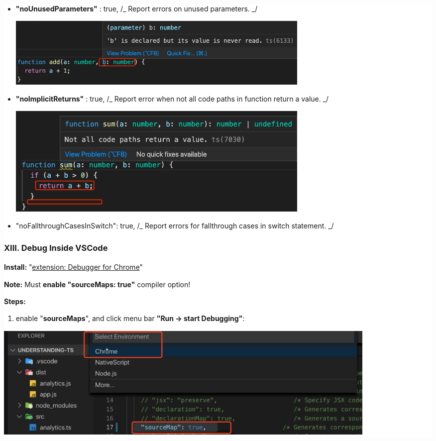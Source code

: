 - **"noUnusedParameters"** : true, /_ Report errors on unused parameters. _/

  <img src="../assets/unused-param-strict-error.png" width="565" />

- **"noImplicitReturns"** : true, /_ Report error when not all code paths in function return a value. _/

  <img src="../assets/no-implicit-return-error.png" width="565" />

- "noFallthroughCasesInSwitch": true, /_ Report errors for fallthrough cases in switch statement. _/

<div id="p13" />

### XIII. Debug Inside VSCode

**Install:** "[extension: Debugger for Chrome](https://marketplace.visualstudio.com/items?itemName=msjsdiag.debugger-for-chrome)"

**Note:** Must **enable "sourceMaps: true"** compiler option!

**Steps:**

1.  enable "**sourceMaps**", and click menu bar **"Run -> start Debugging"**:

<img src="../assets/step1-debug-vscode.png" width="720" />
